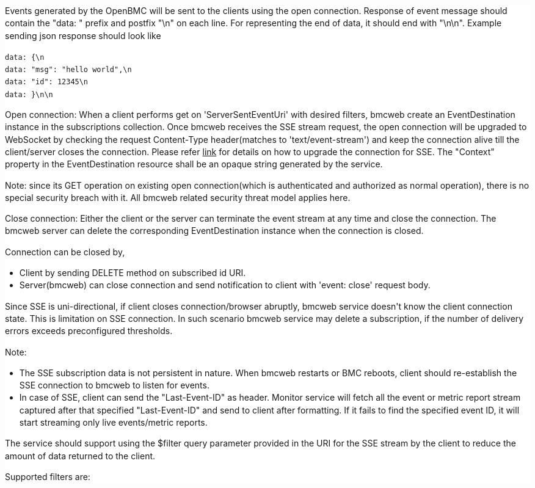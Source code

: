Events generated by the OpenBMC will be sent to the clients using the open
connection. Response of event message should contain the "data: " prefix and
postfix "\n" on each line. For representing the end of data, it should end with
"\n\n". Example sending json response should look like

```
data: {\n
data: "msg": "hello world",\n
data: "id": 12345\n
data: }\n\n
```

Open connection: When a client performs get on 'ServerSentEventUri' with desired
filters, bmcweb create an EventDestination instance in the subscriptions
collection. Once bmcweb receives the SSE stream request, the open connection
will be upgraded to WebSocket by checking the request Content-Type
header(matches to 'text/event-stream') and keep the connection alive till the
client/server closes the connection. Please refer
[link](https://gerrit.openbmc.org/#/c/openbmc/bmcweb/+/13948/) for details on
how to upgrade the connection for SSE. The "Context" property in the
EventDestination resource shall be an opaque string generated by the service.

Note: since its GET operation on existing open connection(which is authenticated
and authorized as normal operation), there is no special security breach with
it. All bmcweb related security threat model applies here.

Close connection: Either the client or the server can terminate the event stream
at any time and close the connection. The bmcweb server can delete the
corresponding EventDestination instance when the connection is closed.

Connection can be closed by,

- Client by sending DELETE method on subscribed id URI.
- Server(bmcweb) can close connection and send notification to client with
  'event: close' request body.

Since SSE is uni-directional, if client closes connection/browser abruptly,
bmcweb service doesn't know the client connection state. This is limitation on
SSE connection. In such scenario bmcweb service may delete a subscription, if
the number of delivery errors exceeds preconfigured thresholds.

Note:

- The SSE subscription data is not persistent in nature. When bmcweb restarts or
  BMC reboots, client should re-establish the SSE connection to bmcweb to listen
  for events.
- In case of SSE, client can send the "Last-Event-ID" as header. Monitor service
  will fetch all the event or metric report stream captured after that specified
  "Last-Event-ID" and send to client after formatting. If it fails to find the
  specified event ID, it will start streaming only live events/metric reports.

The service should support using the $filter query parameter provided in the URI
for the SSE stream by the client to reduce the amount of data returned to the
client.

Supported filters are:
